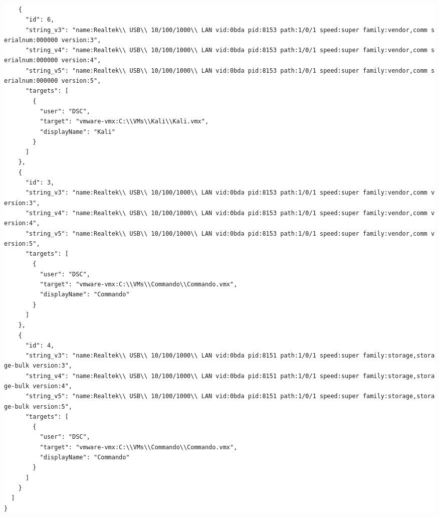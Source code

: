 ```
    {
      "id": 6,
      "string_v3": "name:Realtek\\ USB\\ 10/100/1000\\ LAN vid:0bda pid:8153 path:1/0/1 speed:super family:vendor,comm serialnum:000000 version:3",
      "string_v4": "name:Realtek\\ USB\\ 10/100/1000\\ LAN vid:0bda pid:8153 path:1/0/1 speed:super family:vendor,comm serialnum:000000 version:4",
      "string_v5": "name:Realtek\\ USB\\ 10/100/1000\\ LAN vid:0bda pid:8153 path:1/0/1 speed:super family:vendor,comm serialnum:000000 version:5",
      "targets": [
        {
          "user": "DSC",
          "target": "vmware-vmx:C:\\VMs\\Kali\\Kali.vmx",
          "displayName": "Kali"
        }
      ]
    },
    {
      "id": 3,
      "string_v3": "name:Realtek\\ USB\\ 10/100/1000\\ LAN vid:0bda pid:8153 path:1/0/1 speed:super family:vendor,comm version:3",
      "string_v4": "name:Realtek\\ USB\\ 10/100/1000\\ LAN vid:0bda pid:8153 path:1/0/1 speed:super family:vendor,comm version:4",
      "string_v5": "name:Realtek\\ USB\\ 10/100/1000\\ LAN vid:0bda pid:8153 path:1/0/1 speed:super family:vendor,comm version:5",
      "targets": [
        {
          "user": "DSC",
          "target": "vmware-vmx:C:\\VMs\\Commando\\Commando.vmx",
          "displayName": "Commando"
        }
      ]
    },
    {
      "id": 4,
      "string_v3": "name:Realtek\\ USB\\ 10/100/1000\\ LAN vid:0bda pid:8151 path:1/0/1 speed:super family:storage,storage-bulk version:3",
      "string_v4": "name:Realtek\\ USB\\ 10/100/1000\\ LAN vid:0bda pid:8151 path:1/0/1 speed:super family:storage,storage-bulk version:4",
      "string_v5": "name:Realtek\\ USB\\ 10/100/1000\\ LAN vid:0bda pid:8151 path:1/0/1 speed:super family:storage,storage-bulk version:5",
      "targets": [
        {
          "user": "DSC",
          "target": "vmware-vmx:C:\\VMs\\Commando\\Commando.vmx",
          "displayName": "Commando"
        }
      ]
    }
  ]
}
```
